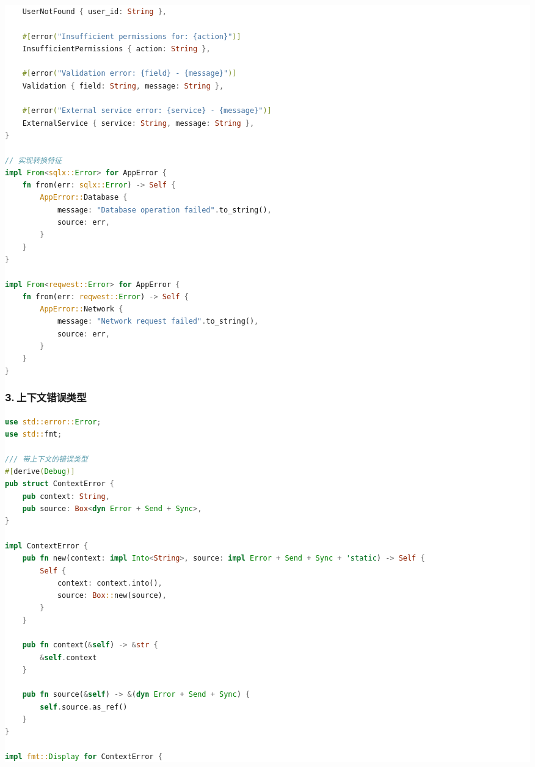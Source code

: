 ```rust
    UserNotFound { user_id: String },
    
    #[error("Insufficient permissions for: {action}")]
    InsufficientPermissions { action: String },
    
    #[error("Validation error: {field} - {message}")]
    Validation { field: String, message: String },
    
    #[error("External service error: {service} - {message}")]
    ExternalService { service: String, message: String },
}

// 实现转换特征
impl From<sqlx::Error> for AppError {
    fn from(err: sqlx::Error) -> Self {
        AppError::Database {
            message: "Database operation failed".to_string(),
            source: err,
        }
    }
}

impl From<reqwest::Error> for AppError {
    fn from(err: reqwest::Error) -> Self {
        AppError::Network {
            message: "Network request failed".to_string(),
            source: err,
        }
    }
}
```

### 3. 上下文错误类型

```rust
use std::error::Error;
use std::fmt;

/// 带上下文的错误类型
#[derive(Debug)]
pub struct ContextError {
    pub context: String,
    pub source: Box<dyn Error + Send + Sync>,
}

impl ContextError {
    pub fn new(context: impl Into<String>, source: impl Error + Send + Sync + 'static) -> Self {
        Self {
            context: context.into(),
            source: Box::new(source),
        }
    }
    
    pub fn context(&self) -> &str {
        &self.context
    }
    
    pub fn source(&self) -> &(dyn Error + Send + Sync) {
        self.source.as_ref()
    }
}

impl fmt::Display for ContextError {
```
